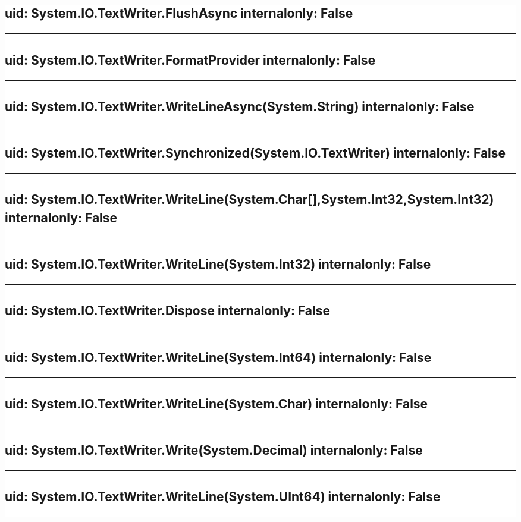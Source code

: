 uid: System.IO.TextWriter.FlushAsync
internalonly: False
---

---
uid: System.IO.TextWriter.FormatProvider
internalonly: False
---

---
uid: System.IO.TextWriter.WriteLineAsync(System.String)
internalonly: False
---

---
uid: System.IO.TextWriter.Synchronized(System.IO.TextWriter)
internalonly: False
---

---
uid: System.IO.TextWriter.WriteLine(System.Char[],System.Int32,System.Int32)
internalonly: False
---

---
uid: System.IO.TextWriter.WriteLine(System.Int32)
internalonly: False
---

---
uid: System.IO.TextWriter.Dispose
internalonly: False
---

---
uid: System.IO.TextWriter.WriteLine(System.Int64)
internalonly: False
---

---
uid: System.IO.TextWriter.WriteLine(System.Char)
internalonly: False
---

---
uid: System.IO.TextWriter.Write(System.Decimal)
internalonly: False
---

---
uid: System.IO.TextWriter.WriteLine(System.UInt64)
internalonly: False
---

---